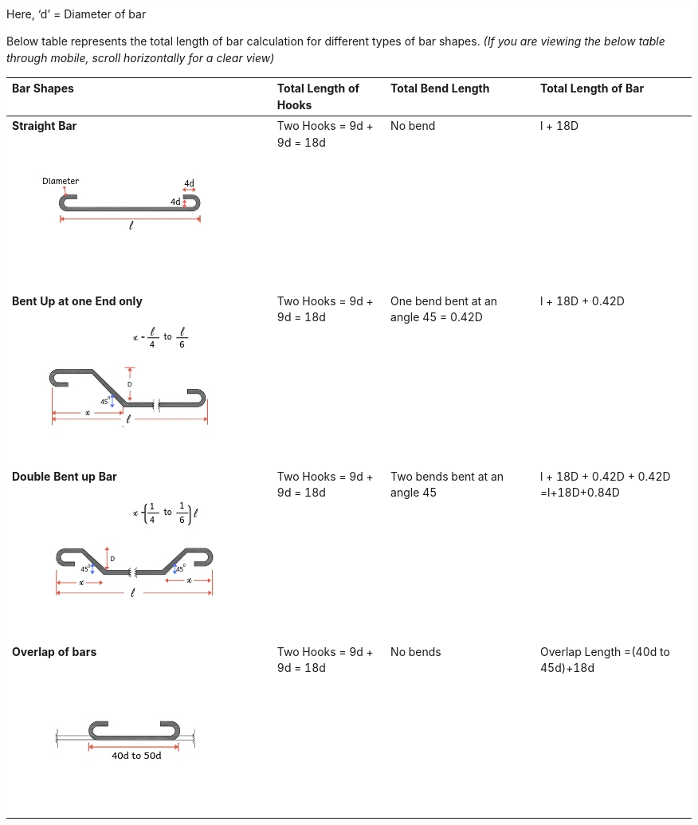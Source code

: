Here, ‘d’ = Diameter of bar

Below table represents the total length of bar calculation for different types of bar shapes.
*(If you are viewing the below table through mobile, scroll horizontally for a clear view)*



| Bar Shapes                                                   | Total Length of Hooks     | Total Bend Length                    | Total Length of Bar                  |
| :----------------------------------------------------------- | :------------------------ | :----------------------------------- | :----------------------------------- |
| **Straight Bar** ![Hook length added to straight bar](Assets/Images/Hook-length-added-to-straight-bar.jpg) | Two Hooks = 9d + 9d = 18d | No bend                              | l + 18D                              |
| **Bent Up at one End only** ![Hook length added to Bent up at one end bar](Assets/Images/Hook-length-added-to-Bent-up-at-one-end-bar.jpg) | Two Hooks = 9d + 9d = 18d | One bend bent at an angle 45 = 0.42D | l + 18D + 0.42D                      |
| **Double Bent up Bar** ![Hook length and bend length added to double bent up bar](Assets/Images/Hook-length-and-bend-length-added-to-double-bent-up-bar.jpg) | Two Hooks = 9d + 9d = 18d | Two bends bent at an angle 45        | l + 18D + 0.42D + 0.42D =l+18D+0.84D |
| **Overlap of bars** ![Hook length added to Overlap length](Assets/Images/Hook-length-added-to-Overlap-length.jpg) | Two Hooks = 9d + 9d = 18d | No bends                             | Overlap Length =(40d to 45d)+18d     |
